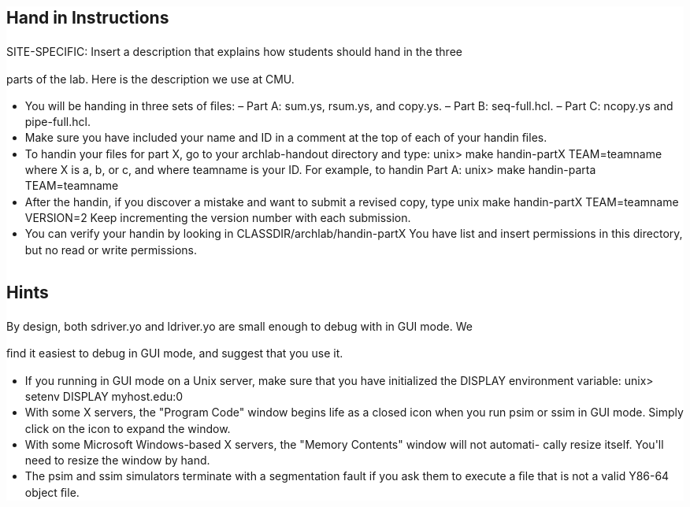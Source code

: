 ## Hand in Instructions

SITE-SPECIFIC: Insert a description that explains how students should hand in the three

parts of the lab. Here is the description we use at CMU.

- You will be handing in three sets of ﬁles:
– Part A: sum.ys, rsum.ys, and copy.ys.
– Part B: seq-full.hcl.
– Part C: ncopy.ys and pipe-full.hcl.
- Make sure you have included your name and ID in a comment at the top of each of your handin ﬁles.
- To handin your ﬁles for part X, go to your archlab-handout directory and type:
unix> make handin-partX TEAM=teamname
where X is a, b, or c, and where teamname is your ID. For example, to handin Part A:
unix> make handin-parta TEAM=teamname
- After the handin, if you discover a mistake and want to submit a revised copy, type
unix make handin-partX TEAM=teamname VERSION=2
Keep incrementing the version number with each submission.
- You can verify your handin by looking in
CLASSDIR/archlab/handin-partX
You have list and insert permissions in this directory, but no read or write permissions.

## Hints

By design, both sdriver.yo and ldriver.yo are small enough to debug with in GUI mode. We

ﬁnd it easiest to debug in GUI mode, and suggest that you use it.

- If you running in GUI mode on a Unix server, make sure that you have initialized the DISPLAY
environment variable:
unix> setenv DISPLAY myhost.edu:0
- With some X servers, the "Program Code" window begins life as a closed icon when you run psim
or ssim in GUI mode. Simply click on the icon to expand the window.
- With some Microsoft Windows-based X servers, the "Memory Contents" window will not automati-
cally resize itself. You'll need to resize the window by hand.
- The psim and ssim simulators terminate with a segmentation fault if you ask them to execute a ﬁle
that is not a valid Y86-64 object ﬁle.
